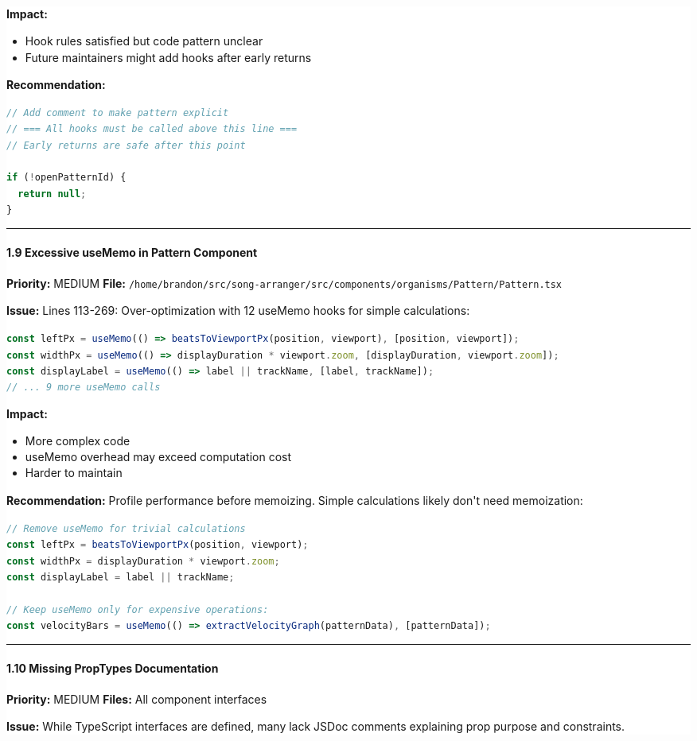 **Impact:**
- Hook rules satisfied but code pattern unclear
- Future maintainers might add hooks after early returns

**Recommendation:**
```typescript
// Add comment to make pattern explicit
// === All hooks must be called above this line ===
// Early returns are safe after this point

if (!openPatternId) {
  return null;
}
```

---

#### 1.9 Excessive useMemo in Pattern Component
**Priority:** MEDIUM
**File:** `/home/brandon/src/song-arranger/src/components/organisms/Pattern/Pattern.tsx`

**Issue:**
Lines 113-269: Over-optimization with 12 useMemo hooks for simple calculations:

```typescript
const leftPx = useMemo(() => beatsToViewportPx(position, viewport), [position, viewport]);
const widthPx = useMemo(() => displayDuration * viewport.zoom, [displayDuration, viewport.zoom]);
const displayLabel = useMemo(() => label || trackName, [label, trackName]);
// ... 9 more useMemo calls
```

**Impact:**
- More complex code
- useMemo overhead may exceed computation cost
- Harder to maintain

**Recommendation:**
Profile performance before memoizing. Simple calculations likely don't need memoization:

```typescript
// Remove useMemo for trivial calculations
const leftPx = beatsToViewportPx(position, viewport);
const widthPx = displayDuration * viewport.zoom;
const displayLabel = label || trackName;

// Keep useMemo only for expensive operations:
const velocityBars = useMemo(() => extractVelocityGraph(patternData), [patternData]);
```

---

#### 1.10 Missing PropTypes Documentation
**Priority:** MEDIUM
**Files:** All component interfaces

**Issue:**
While TypeScript interfaces are defined, many lack JSDoc comments explaining prop purpose and constraints.
